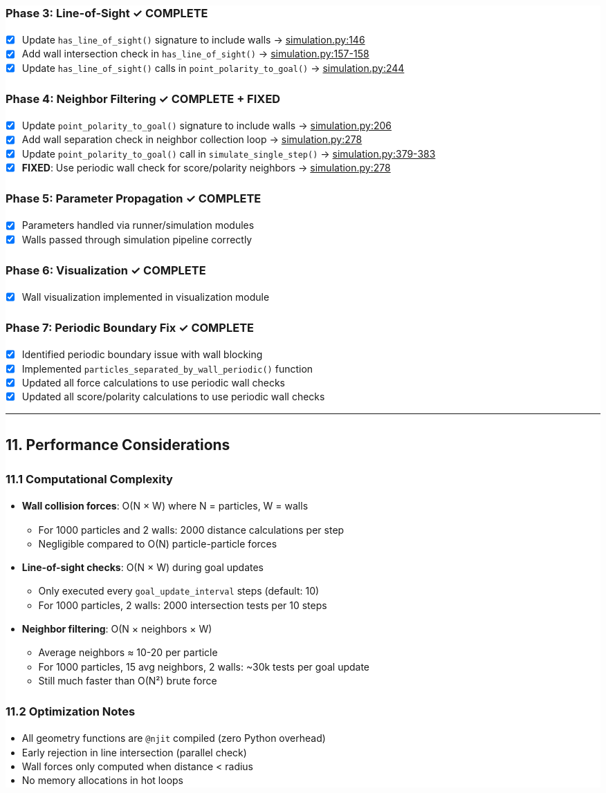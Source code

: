 ### Phase 3: Line-of-Sight ✓ COMPLETE
- [x] Update `has_line_of_sight()` signature to include walls → [simulation.py:146](src/simulation.py)
- [x] Add wall intersection check in `has_line_of_sight()` → [simulation.py:157-158](src/simulation.py)
- [x] Update `has_line_of_sight()` calls in `point_polarity_to_goal()` → [simulation.py:244](src/simulation.py)

### Phase 4: Neighbor Filtering ✓ COMPLETE + FIXED
- [x] Update `point_polarity_to_goal()` signature to include walls → [simulation.py:206](src/simulation.py)
- [x] Add wall separation check in neighbor collection loop → [simulation.py:278](src/simulation.py)
- [x] Update `point_polarity_to_goal()` call in `simulate_single_step()` → [simulation.py:379-383](src/simulation.py)
- [x] **FIXED**: Use periodic wall check for score/polarity neighbors → [simulation.py:278](src/simulation.py)

### Phase 5: Parameter Propagation ✓ COMPLETE
- [x] Parameters handled via runner/simulation modules
- [x] Walls passed through simulation pipeline correctly

### Phase 6: Visualization ✓ COMPLETE
- [x] Wall visualization implemented in visualization module

### Phase 7: Periodic Boundary Fix ✓ COMPLETE
- [x] Identified periodic boundary issue with wall blocking
- [x] Implemented `particles_separated_by_wall_periodic()` function
- [x] Updated all force calculations to use periodic wall checks
- [x] Updated all score/polarity calculations to use periodic wall checks

---

## 11. Performance Considerations

### 11.1 Computational Complexity
- **Wall collision forces**: O(N × W) where N = particles, W = walls
  - For 1000 particles and 2 walls: 2000 distance calculations per step
  - Negligible compared to O(N) particle-particle forces

- **Line-of-sight checks**: O(N × W) during goal updates
  - Only executed every `goal_update_interval` steps (default: 10)
  - For 1000 particles, 2 walls: 2000 intersection tests per 10 steps

- **Neighbor filtering**: O(N × neighbors × W)
  - Average neighbors ≈ 10-20 per particle
  - For 1000 particles, 15 avg neighbors, 2 walls: ~30k tests per goal update
  - Still much faster than O(N²) brute force

### 11.2 Optimization Notes
- All geometry functions are `@njit` compiled (zero Python overhead)
- Early rejection in line intersection (parallel check)
- Wall forces only computed when distance < radius
- No memory allocations in hot loops
